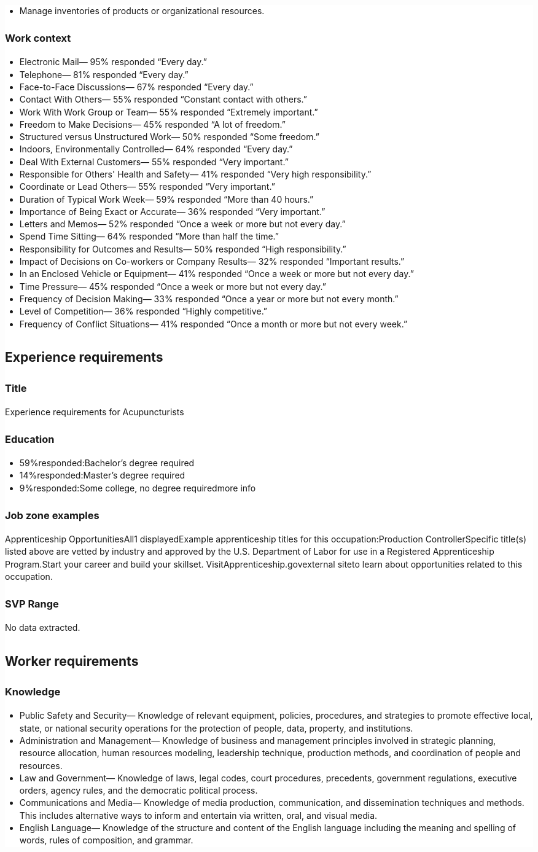 - Manage inventories of products or organizational resources.

### Work context
- Electronic Mail— 95% responded “Every day.”
- Telephone— 81% responded “Every day.”
- Face-to-Face Discussions— 67% responded “Every day.”
- Contact With Others— 55% responded “Constant contact with others.”
- Work With Work Group or Team— 55% responded “Extremely important.”
- Freedom to Make Decisions— 45% responded “A lot of freedom.”
- Structured versus Unstructured Work— 50% responded “Some freedom.”
- Indoors, Environmentally Controlled— 64% responded “Every day.”
- Deal With External Customers— 55% responded “Very important.”
- Responsible for Others' Health and Safety— 41% responded “Very high responsibility.”
- Coordinate or Lead Others— 55% responded “Very important.”
- Duration of Typical Work Week— 59% responded “More than 40 hours.”
- Importance of Being Exact or Accurate— 36% responded “Very important.”
- Letters and Memos— 52% responded “Once a week or more but not every day.”
- Spend Time Sitting— 64% responded “More than half the time.”
- Responsibility for Outcomes and Results— 50% responded “High responsibility.”
- Impact of Decisions on Co-workers or Company Results— 32% responded “Important results.”
- In an Enclosed Vehicle or Equipment— 41% responded “Once a week or more but not every day.”
- Time Pressure— 45% responded “Once a week or more but not every day.”
- Frequency of Decision Making— 33% responded “Once a year or more but not every month.”
- Level of Competition— 36% responded “Highly competitive.”
- Frequency of Conflict Situations— 41% responded “Once a month or more but not every week.”

## Experience requirements
### Title
Experience requirements for Acupuncturists

### Education
- 59%responded:Bachelor’s degree required
- 14%responded:Master’s degree required
- 9%responded:Some college, no degree requiredmore info

### Job zone examples
Apprenticeship OpportunitiesAll1 displayedExample apprenticeship titles for this occupation:Production ControllerSpecific title(s) listed above are vetted by industry and approved by the U.S. Department of Labor for use in a Registered Apprenticeship Program.Start your career and build your skillset. VisitApprenticeship.govexternal siteto learn about opportunities related to this occupation.

### SVP Range
No data extracted.

## Worker requirements
### Knowledge
- Public Safety and Security— Knowledge of relevant equipment, policies, procedures, and strategies to promote effective local, state, or national security operations for the protection of people, data, property, and institutions.
- Administration and Management— Knowledge of business and management principles involved in strategic planning, resource allocation, human resources modeling, leadership technique, production methods, and coordination of people and resources.
- Law and Government— Knowledge of laws, legal codes, court procedures, precedents, government regulations, executive orders, agency rules, and the democratic political process.
- Communications and Media— Knowledge of media production, communication, and dissemination techniques and methods. This includes alternative ways to inform and entertain via written, oral, and visual media.
- English Language— Knowledge of the structure and content of the English language including the meaning and spelling of words, rules of composition, and grammar.